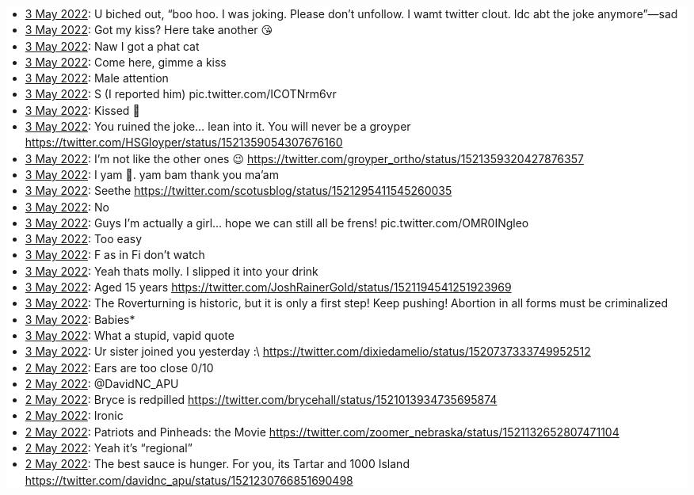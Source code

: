 * [ 3 May 2022](https://web.archive.org/web/20220505060333/https://twitter.com/MaxKeyBell/status/1521369730858332160): U biched out, “boo hoo. I was joking. Please don’t unfollow. I wamt twitter clout. Idc abt the joke anymore”—sad 
* [ 3 May 2022](https://web.archive.org/web/20220505060435/https://twitter.com/MaxKeyBell/status/1521369486930104322): Got my kiss? Here take another 😘 
* [ 3 May 2022](https://web.archive.org/web/20220505060156/https://twitter.com/MaxKeyBell/status/1521369387776761857): Naw I got a phat cat 
* [ 3 May 2022](https://web.archive.org/web/20220505060217/https://twitter.com/MaxKeyBell/status/1521368844413153280): Come here, gimme a kiss 
* [ 3 May 2022](https://web.archive.org/web/20220505054944/https://twitter.com/MaxKeyBell/status/1521366270825877504): Male attention 
* [ 3 May 2022](https://web.archive.org/web/20220503054930/https://twitter.com/MaxKeyBell/status/1521362663409913856): S (I reported him) pic.twitter.com/ICOTNrm6vr 
* [ 3 May 2022](https://web.archive.org/web/20220505053427/https://twitter.com/MaxKeyBell/status/1521362358098182144): Kissed 💋 
* [ 3 May 2022](https://web.archive.org/web/20220505052458/https://twitter.com/MaxKeyBell/status/1521360106151198721): You ruined the joke… lean into it. You will never be a grοyрer https://twitter.com/HSGloyper/status/1521359054307676160 
* [ 3 May 2022](https://web.archive.org/web/20220503052855/https://twitter.com/MaxKeyBell/status/1521359657356476416): I’m not like the other ones 😉 https://twitter.com/groyper_ortho/status/1521359320427876357 
* [ 3 May 2022](https://web.archive.org/web/20220505052235/https://twitter.com/MaxKeyBell/status/1521359393782218754): I yam 🍠. yam bam thank you ma’am 
* [ 3 May 2022](https://web.archive.org/web/20220503155538/https://twitter.com/MaxKeyBell/status/1521358891531096064): Seethe https://twitter.com/scotusblog/status/1521295411545260035 
* [ 3 May 2022](https://web.archive.org/web/20220505052017/https://twitter.com/MaxKeyBell/status/1521358837974020096): No 
* [ 3 May 2022](https://web.archive.org/web/20220503052148/https://twitter.com/MaxKeyBell/status/1521358656264146946): Guys I’m actually a girl… hope we can still all be frens! pic.twitter.com/OMR0INgleo 
* [ 3 May 2022](https://web.archive.org/web/20220505042557/https://twitter.com/MaxKeyBell/status/1521345113703731200): Too easy 
* [ 3 May 2022](https://web.archive.org/web/20220505034031/https://twitter.com/MaxKeyBell/status/1521333815788118016): F as in Fi don’t watch 
* [ 3 May 2022](https://web.archive.org/web/20220505013923/https://twitter.com/MaxKeyBell/status/1521303109582180353): Yeah thats molly. I slipped it into your drink 
* [ 3 May 2022](https://web.archive.org/web/20220505013257/https://twitter.com/MaxKeyBell/status/1521301679127334912): Aged 15 years https://twitter.com/JoshRainerGold/status/1521194541251923969 
* [ 3 May 2022](https://web.archive.org/web/20220505012658/https://twitter.com/MaxKeyBell/status/1521300208344260608): The Roverturning is historic, but it is only a first step! Keep pushing! Abortion in all forms must be criminalized 
* [ 3 May 2022](https://web.archive.org/web/20220505011020/https://twitter.com/MaxKeyBell/status/1521295814345244673): Babies* 
* [ 3 May 2022](https://web.archive.org/web/20220505003616/https://twitter.com/MaxKeyBell/status/1521287321299083264): What a stupid, vapid quote 
* [ 3 May 2022](https://web.archive.org/web/20220505003347/https://twitter.com/MaxKeyBell/status/1521286325277712386): Ur sister joined you yesterday :\ https://twitter.com/dixiedamelio/status/1520737333749952512 
* [ 2 May 2022](https://web.archive.org/web/20220504230342/https://twitter.com/MaxKeyBell/status/1521263971751370754): Ears are too close 0/10 
* [ 2 May 2022](https://web.archive.org/web/20220504225327/https://twitter.com/MaxKeyBell/status/1521261581518221314): @DavidNC_APU 
* [ 2 May 2022](https://web.archive.org/web/20220504224845/https://twitter.com/MaxKeyBell/status/1521260376586784768): Bryce is redpilled https://twitter.com/brycehall/status/1521013934735695874 
* [ 2 May 2022](https://web.archive.org/web/20220504224722/https://twitter.com/MaxKeyBell/status/1521259961422127104): Ironic 
* [ 2 May 2022](https://web.archive.org/web/20220504224650/https://twitter.com/MaxKeyBell/status/1521259727530909701): Patriots and Pinheads: the Movie https://twitter.com/zoomer_nebraska/status/1521132652807471104 
* [ 2 May 2022](https://web.archive.org/web/20220504223646/https://twitter.com/MaxKeyBell/status/1521257291122622464): Yeah it’s “regional” 
* [ 2 May 2022](https://web.archive.org/web/20220504223609/https://twitter.com/MaxKeyBell/status/1521257194041270276): The best sauce is hunger. For you, its Tartar and 1000 Island https://twitter.com/davidnc_apu/status/1521230766851690498 